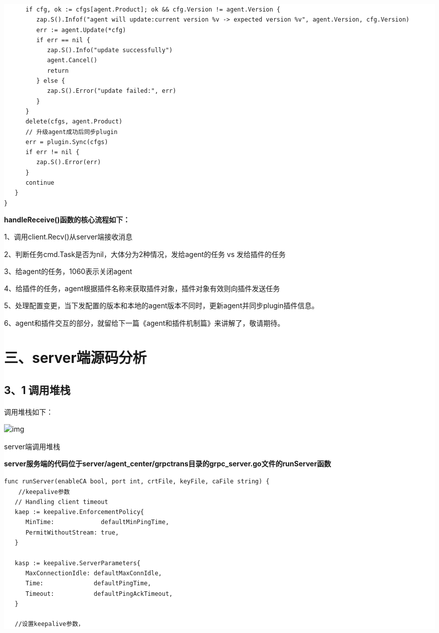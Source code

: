 ```
      if cfg, ok := cfgs[agent.Product]; ok && cfg.Version != agent.Version {
         zap.S().Infof("agent will update:current version %v -> expected version %v", agent.Version, cfg.Version)
         err := agent.Update(*cfg)
         if err == nil {
            zap.S().Info("update successfully")
            agent.Cancel()
            return
         } else {
            zap.S().Error("update failed:", err)
         }
      }
      delete(cfgs, agent.Product)
      // 升级agent成功后同步plugin
      err = plugin.Sync(cfgs)
      if err != nil {
         zap.S().Error(err)
      }
      continue
   }
}
```

**handleReceive()函数的核心流程如下：**

1、调用client.Recv()从server端接收消息

2、判断任务cmd.Task是否为nil，大体分为2种情况，发给agent的任务  vs 发给插件的任务

3、给agent的任务，1060表示关闭agent

4、给插件的任务，agent根据插件名称来获取插件对象，插件对象有效则向插件发送任务

5、处理配置变更，当下发配置的版本和本地的agent版本不同时，更新agent并同步plugin插件信息。

6、agent和插件交互的部分，就留给下一篇《agent和插件机制篇》来讲解了，敬请期待。

# 三、server端源码分析

## **3、1 调用堆栈**

调用堆栈如下：

![img](https://gitee.com/codergeek/img/raw/master/img/202204281258333.png)



server端调用堆栈

**server服务端的代码位于server/agent_center/grpctrans目录的grpc_server.go文件的runServer函数**

```
func runServer(enableCA bool, port int, crtFile, keyFile, caFile string) {
	//keepalive参数
   // Handling client timeout
   kaep := keepalive.EnforcementPolicy{
      MinTime:             defaultMinPingTime,
      PermitWithoutStream: true,
   }

   kasp := keepalive.ServerParameters{
      MaxConnectionIdle: defaultMaxConnIdle,
      Time:              defaultPingTime,
      Timeout:           defaultPingAckTimeout,
   }

   //设置keepalive参数，
```